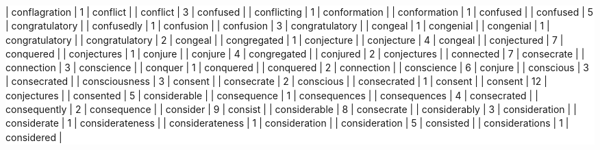 | conflagration | 1 | conflict |
| conflict | 3 | confused |
| conflicting | 1 | conformation |
| conformation | 1 | confused |
| confused | 5 | congratulatory |
| confusedly | 1 | confusion |
| confusion | 3 | congratulatory |
| congeal | 1 | congenial |
| congenial | 1 | congratulatory |
| congratulatory | 2 | congeal |
| congregated | 1 | conjecture |
| conjecture | 4 | congeal |
| conjectured | 7 | conquered |
| conjectures | 1 | conjure |
| conjure | 4 | congregated |
| conjured | 2 | conjectures |
| connected | 7 | consecrate |
| connection | 3 | conscience |
| conquer | 1 | conquered |
| conquered | 2 | connection |
| conscience | 6 | conjure |
| conscious | 3 | consecrated |
| consciousness | 3 | consent |
| consecrate | 2 | conscious |
| consecrated | 1 | consent |
| consent | 12 | conjectures |
| consented | 5 | considerable |
| consequence | 1 | consequences |
| consequences | 4 | consecrated |
| consequently | 2 | consequence |
| consider | 9 | consist |
| considerable | 8 | consecrate |
| considerably | 3 | consideration |
| considerate | 1 | considerateness |
| considerateness | 1 | consideration |
| consideration | 5 | consisted |
| considerations | 1 | considered |